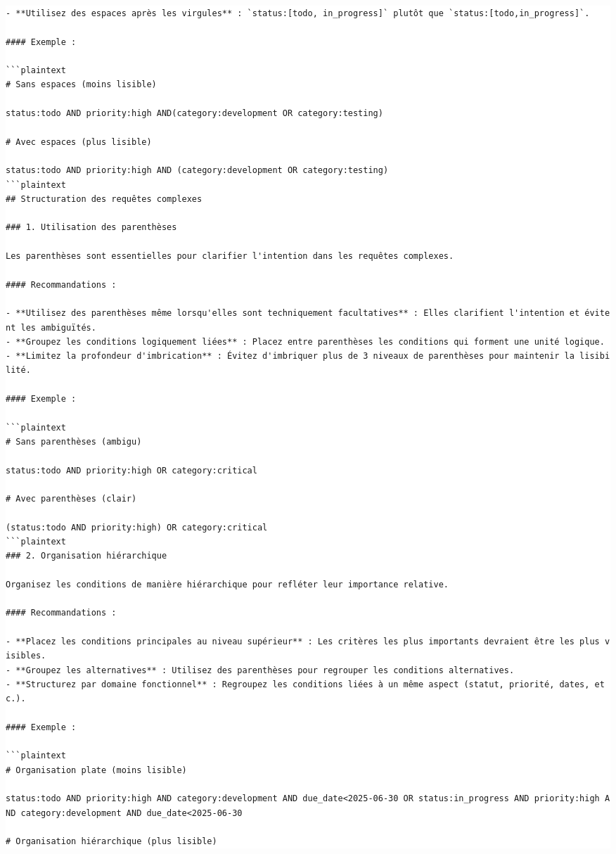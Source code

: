 ```plaintext
- **Utilisez des espaces après les virgules** : `status:[todo, in_progress]` plutôt que `status:[todo,in_progress]`.

#### Exemple :

```plaintext
# Sans espaces (moins lisible)

status:todo AND priority:high AND(category:development OR category:testing)

# Avec espaces (plus lisible)

status:todo AND priority:high AND (category:development OR category:testing)
```plaintext
## Structuration des requêtes complexes

### 1. Utilisation des parenthèses

Les parenthèses sont essentielles pour clarifier l'intention dans les requêtes complexes.

#### Recommandations :

- **Utilisez des parenthèses même lorsqu'elles sont techniquement facultatives** : Elles clarifient l'intention et évitent les ambiguïtés.
- **Groupez les conditions logiquement liées** : Placez entre parenthèses les conditions qui forment une unité logique.
- **Limitez la profondeur d'imbrication** : Évitez d'imbriquer plus de 3 niveaux de parenthèses pour maintenir la lisibilité.

#### Exemple :

```plaintext
# Sans parenthèses (ambigu)

status:todo AND priority:high OR category:critical

# Avec parenthèses (clair)

(status:todo AND priority:high) OR category:critical
```plaintext
### 2. Organisation hiérarchique

Organisez les conditions de manière hiérarchique pour refléter leur importance relative.

#### Recommandations :

- **Placez les conditions principales au niveau supérieur** : Les critères les plus importants devraient être les plus visibles.
- **Groupez les alternatives** : Utilisez des parenthèses pour regrouper les conditions alternatives.
- **Structurez par domaine fonctionnel** : Regroupez les conditions liées à un même aspect (statut, priorité, dates, etc.).

#### Exemple :

```plaintext
# Organisation plate (moins lisible)

status:todo AND priority:high AND category:development AND due_date<2025-06-30 OR status:in_progress AND priority:high AND category:development AND due_date<2025-06-30

# Organisation hiérarchique (plus lisible)

```